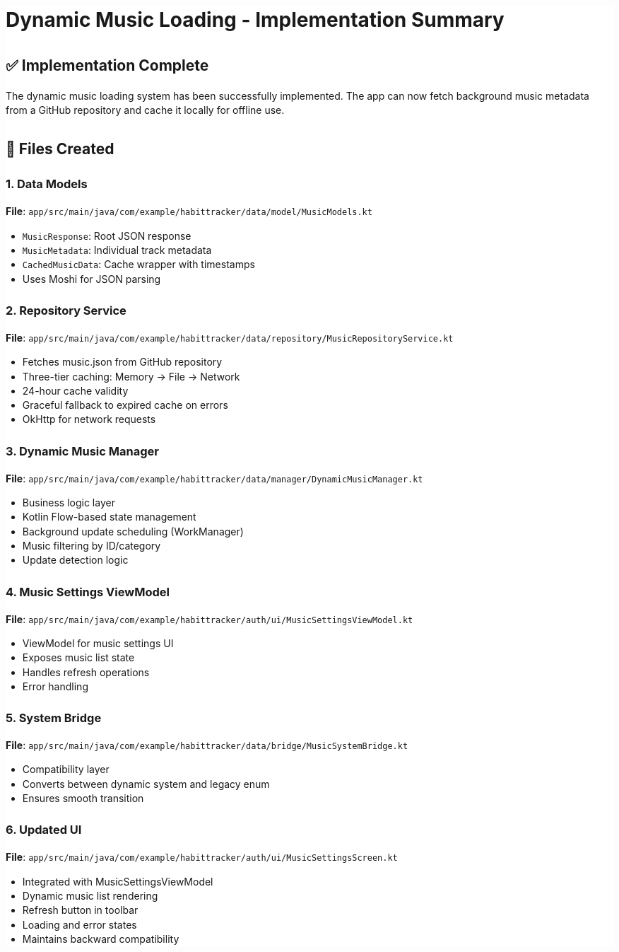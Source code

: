 # Dynamic Music Loading - Implementation Summary

## ✅ Implementation Complete

The dynamic music loading system has been successfully implemented. The app can now fetch background music metadata from a GitHub repository and cache it locally for offline use.

## 📁 Files Created

### 1. Data Models
**File**: `app/src/main/java/com/example/habittracker/data/model/MusicModels.kt`
- `MusicResponse`: Root JSON response
- `MusicMetadata`: Individual track metadata
- `CachedMusicData`: Cache wrapper with timestamps
- Uses Moshi for JSON parsing

### 2. Repository Service
**File**: `app/src/main/java/com/example/habittracker/data/repository/MusicRepositoryService.kt`
- Fetches music.json from GitHub repository
- Three-tier caching: Memory → File → Network
- 24-hour cache validity
- Graceful fallback to expired cache on errors
- OkHttp for network requests

### 3. Dynamic Music Manager
**File**: `app/src/main/java/com/example/habittracker/data/manager/DynamicMusicManager.kt`
- Business logic layer
- Kotlin Flow-based state management
- Background update scheduling (WorkManager)
- Music filtering by ID/category
- Update detection logic

### 4. Music Settings ViewModel
**File**: `app/src/main/java/com/example/habittracker/auth/ui/MusicSettingsViewModel.kt`
- ViewModel for music settings UI
- Exposes music list state
- Handles refresh operations
- Error handling

### 5. System Bridge
**File**: `app/src/main/java/com/example/habittracker/data/bridge/MusicSystemBridge.kt`
- Compatibility layer
- Converts between dynamic system and legacy enum
- Ensures smooth transition

### 6. Updated UI
**File**: `app/src/main/java/com/example/habittracker/auth/ui/MusicSettingsScreen.kt`
- Integrated with MusicSettingsViewModel
- Dynamic music list rendering
- Refresh button in toolbar
- Loading and error states
- Maintains backward compatibility
